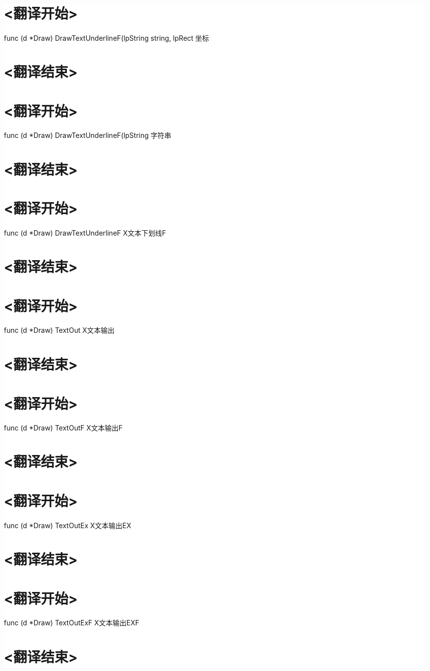 # <翻译开始>
func (d *Draw) DrawTextUnderlineF(lpString string, lpRect
坐标
# <翻译结束>

# <翻译开始>
func (d *Draw) DrawTextUnderlineF(lpString
字符串
# <翻译结束>

# <翻译开始>
func (d *Draw) DrawTextUnderlineF
X文本下划线F
# <翻译结束>


# <翻译开始>
func (d *Draw) TextOut
X文本输出
# <翻译结束>


# <翻译开始>
func (d *Draw) TextOutF
X文本输出F
# <翻译结束>


# <翻译开始>
func (d *Draw) TextOutEx
X文本输出EX
# <翻译结束>


# <翻译开始>
func (d *Draw) TextOutExF
X文本输出EXF
# <翻译结束>
